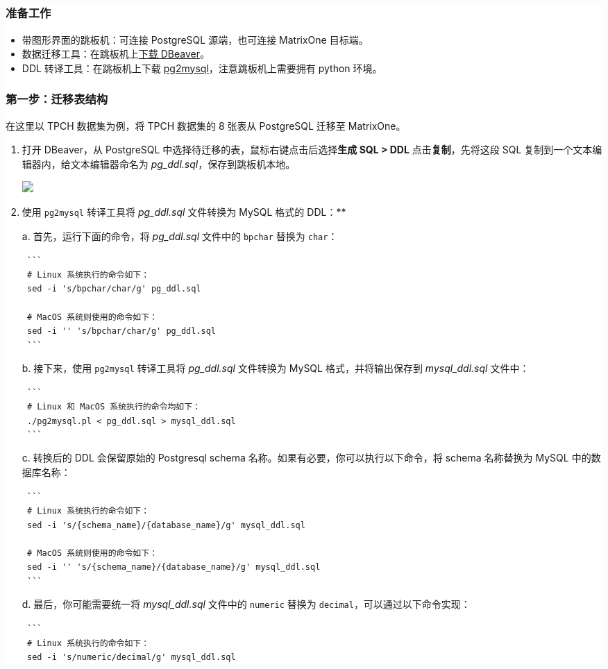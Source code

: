 ### 准备工作

- 带图形界面的跳板机：可连接 PostgreSQL 源端，也可连接 MatrixOne 目标端。
- 数据迁移工具：在跳板机上[下载 DBeaver](https://dbeaver.io/download/)。
- DDL 转译工具：在跳板机上下载 [pg2mysql](https://github.com/dolthub/pg2mysql)，注意跳板机上需要拥有 python 环境。

### 第一步：迁移表结构

在这里以 TPCH 数据集为例，将 TPCH 数据集的 8 张表从 PostgreSQL 迁移至 MatrixOne。

1. 打开 DBeaver，从 PostgreSQL 中选择待迁移的表，鼠标右键点击后选择**生成 SQL > DDL** 点击**复制**，先将这段 SQL 复制到一个文本编辑器内，给文本编辑器命名为 *pg_ddl.sql*，保存到跳板机本地。

    ![](https://community-shared-data-1308875761.cos.ap-beijing.myqcloud.com/artwork/docs/migrate/PostgreSQL-1.png)

2. 使用 `pg2mysql` 转译工具将 *pg_ddl.sql* 文件转换为 MySQL 格式的 DDL：**

    a. 首先，运行下面的命令，将 *pg_ddl.sql* 文件中的 `bpchar` 替换为 `char`：

        ```
        # Linux 系统执行的命令如下：
        sed -i 's/bpchar/char/g' pg_ddl.sql

        # MacOS 系统则使用的命令如下：
        sed -i '' 's/bpchar/char/g' pg_ddl.sql
        ```

    b. 接下来，使用 `pg2mysql` 转译工具将 *pg_ddl.sql* 文件转换为 MySQL 格式，并将输出保存到 *mysql_ddl.sql* 文件中：

        ```
        # Linux 和 MacOS 系统执行的命令均如下：
        ./pg2mysql.pl < pg_ddl.sql > mysql_ddl.sql
        ```

    c. 转换后的 DDL 会保留原始的 Postgresql schema 名称。如果有必要，你可以执行以下命令，将 schema 名称替换为 MySQL 中的数据库名称：

        ```
        # Linux 系统执行的命令如下：
        sed -i 's/{schema_name}/{database_name}/g' mysql_ddl.sql

        # MacOS 系统则使用的命令如下：
        sed -i '' 's/{schema_name}/{database_name}/g' mysql_ddl.sql
        ```

    d. 最后，你可能需要统一将 *mysql_ddl.sql* 文件中的 `numeric` 替换为 `decimal`，可以通过以下命令实现：

        ```
        # Linux 系统执行的命令如下：
        sed -i 's/numeric/decimal/g' mysql_ddl.sql

